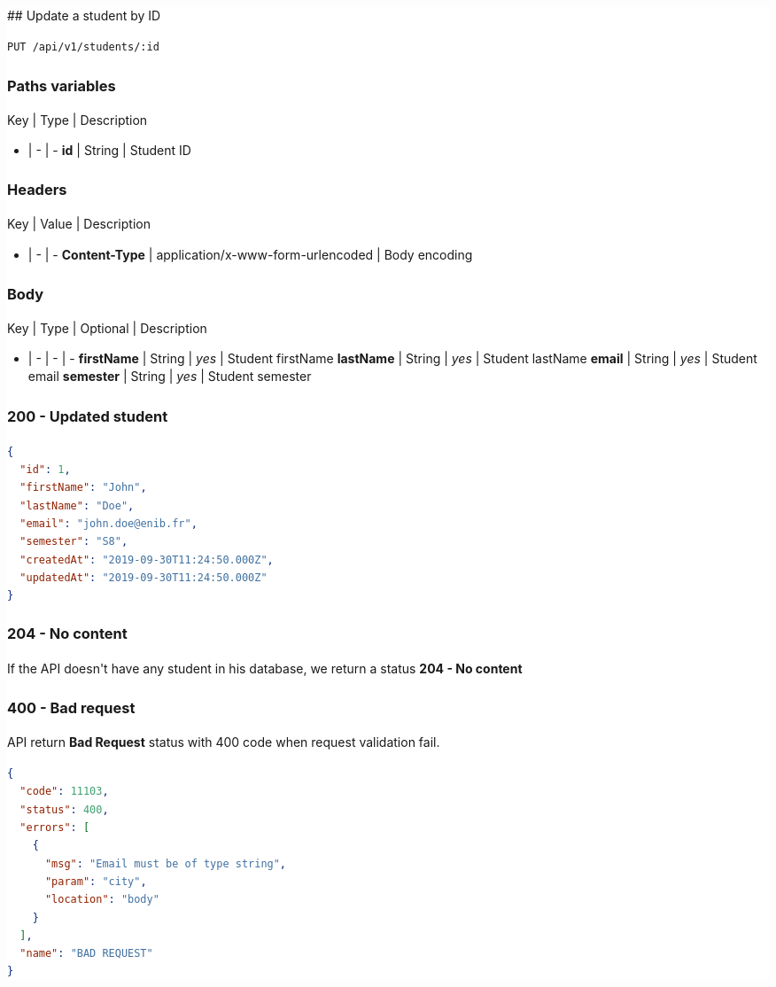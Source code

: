 ## Update a student by ID

``` sh
PUT /api/v1/students/:id
```

### Paths variables

Key | Type | Description
- | - | -
**id** | String | Student ID

### Headers

Key | Value | Description
- | - | -
**Content-Type** | application/x-www-form-urlencoded | Body encoding

### Body

Key | Type | Optional | Description
- | - | - | -
**firstName** | String | *yes* | Student firstName
**lastName** | String | *yes* | Student lastName
**email** | String | *yes* | Student email
**semester** | String | *yes* | Student semester

### 200 - Updated student

``` json
{
  "id": 1,
  "firstName": "John",
  "lastName": "Doe",
  "email": "john.doe@enib.fr",
  "semester": "S8",
  "createdAt": "2019-09-30T11:24:50.000Z",
  "updatedAt": "2019-09-30T11:24:50.000Z"
}
```

### 204 - No content

If the API doesn't have any student in his database, we return a status **204 - No content**

### 400 - Bad request

API return **Bad Request** status with 400 code when request validation fail.

``` json
{
  "code": 11103,
  "status": 400,
  "errors": [
    {
      "msg": "Email must be of type string",
      "param": "city",
      "location": "body"
    }
  ],
  "name": "BAD REQUEST"
}
```
